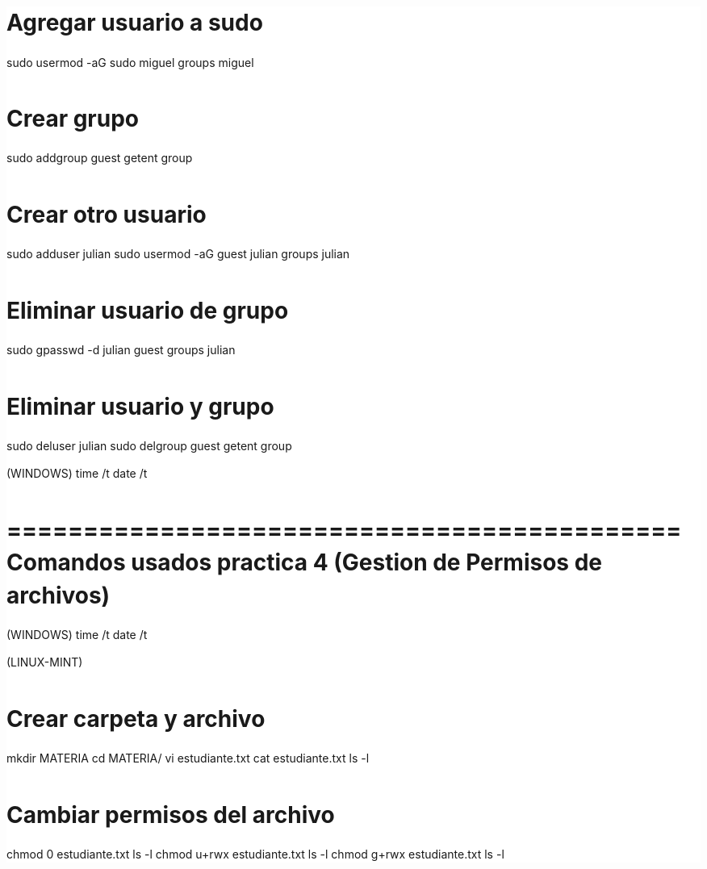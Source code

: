# Agregar usuario a sudo
sudo usermod -aG sudo miguel
groups miguel

# Crear grupo
sudo addgroup guest
getent group

# Crear otro usuario
sudo adduser julian
sudo usermod -aG guest julian
groups julian

# Eliminar usuario de grupo
sudo gpasswd -d julian guest
groups julian

# Eliminar usuario y grupo
sudo deluser julian
sudo delgroup guest
getent group

(WINDOWS)
time /t
date /t

============================================
Comandos usados practica 4 (Gestion de Permisos de archivos)
============================================

(WINDOWS)
time /t
date /t

(LINUX-MINT)
# Crear carpeta y archivo
mkdir MATERIA
cd MATERIA/
vi estudiante.txt
cat estudiante.txt
ls -l

# Cambiar permisos del archivo
chmod 0 estudiante.txt
ls -l
chmod u+rwx estudiante.txt
ls -l
chmod g+rwx estudiante.txt
ls -l
